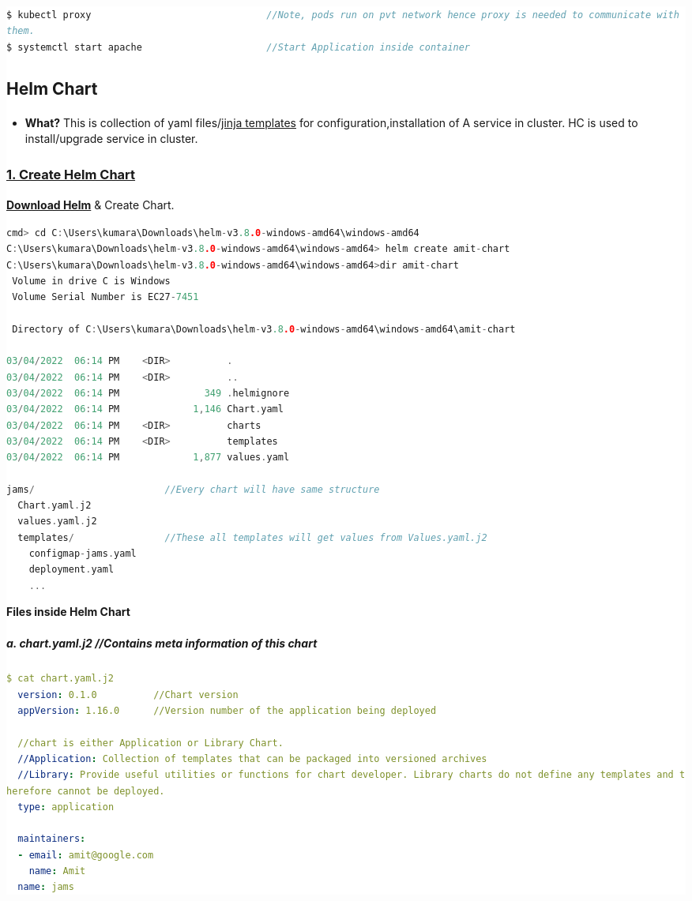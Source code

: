 ```c
$ kubectl proxy                               //Note, pods run on pvt network hence proxy is needed to communicate with them.
$ systemctl start apache                      //Start Application inside container
```

<a name=hc></a>
## Helm Chart
- **What?** This is collection of yaml files/[jinja templates](/Languages/Templating_Language/Jinja2) for configuration,installation of A service in cluster. HC is used to install/upgrade service in cluster.

<a name=hc1></a>
### [1. Create Helm Chart](https://opensource.com/article/20/5/helm-charts)
**[Download Helm](https://github.com/helm/helm/releases)** & Create Chart.
```c
cmd> cd C:\Users\kumara\Downloads\helm-v3.8.0-windows-amd64\windows-amd64
C:\Users\kumara\Downloads\helm-v3.8.0-windows-amd64\windows-amd64> helm create amit-chart
C:\Users\kumara\Downloads\helm-v3.8.0-windows-amd64\windows-amd64>dir amit-chart
 Volume in drive C is Windows
 Volume Serial Number is EC27-7451

 Directory of C:\Users\kumara\Downloads\helm-v3.8.0-windows-amd64\windows-amd64\amit-chart

03/04/2022  06:14 PM    <DIR>          .
03/04/2022  06:14 PM    <DIR>          ..
03/04/2022  06:14 PM               349 .helmignore
03/04/2022  06:14 PM             1,146 Chart.yaml
03/04/2022  06:14 PM    <DIR>          charts
03/04/2022  06:14 PM    <DIR>          templates
03/04/2022  06:14 PM             1,877 values.yaml

jams/                       //Every chart will have same structure
  Chart.yaml.j2
  values.yaml.j2
  templates/                //These all templates will get values from Values.yaml.j2
    configmap-jams.yaml       
    deployment.yaml
    ...
```

**Files inside Helm Chart**

<a name=f1></a>
##### a. chart.yaml.j2           //Contains meta information of this chart
```yaml
$ cat chart.yaml.j2
  version: 0.1.0          //Chart version
  appVersion: 1.16.0      //Version number of the application being deployed
  
  //chart is either Application or Library Chart.
  //Application: Collection of templates that can be packaged into versioned archives
  //Library: Provide useful utilities or functions for chart developer. Library charts do not define any templates and therefore cannot be deployed.
  type: application
  
  maintainers:
  - email: amit@google.com
    name: Amit
  name: jams 
```
